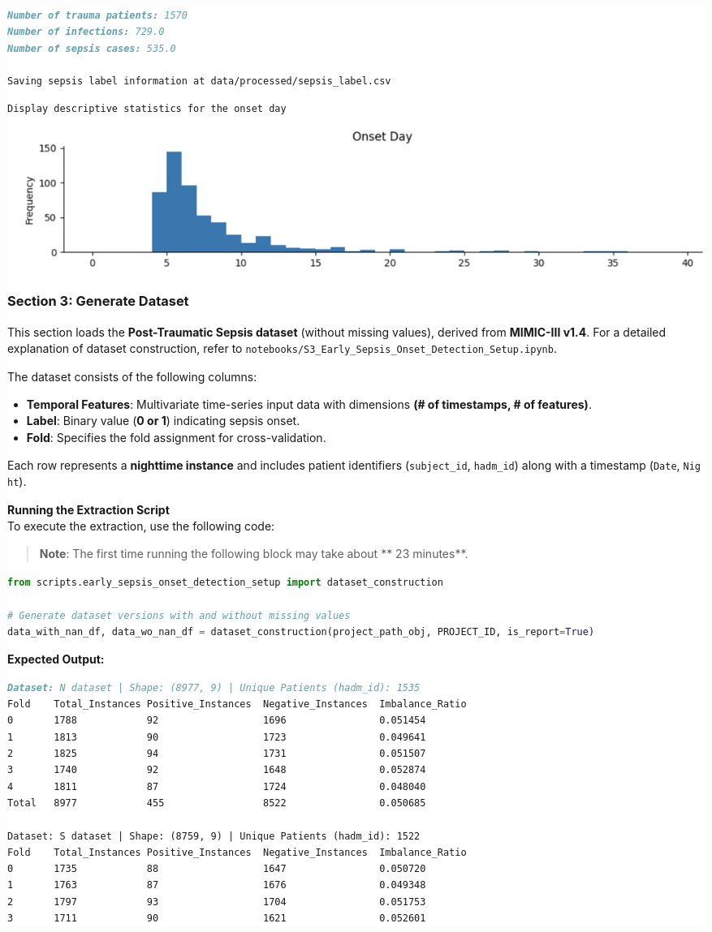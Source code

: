 ```markdown
Number of trauma patients: 1570
Number of infections: 729.0
Number of sepsis cases: 535.0

Saving sepsis label information at data/processed/sepsis_label.csv
```

```
Display descriptive statistics for the onset day
```
![Sepsis Onset Day Distribution](https://github.com/ML4Health-AnonResearch/PostTraumaticSepsis/blob/main/supplementary/TimingofSepsis_cx.png)


### **Section 3: Generate Dataset**  

This section loads the **Post-Traumatic Sepsis dataset** (without missing values), derived from **MIMIC-III v1.4**. For a detailed explanation of dataset construction, refer to `notebooks/S3_Early_Sepsis_Onset_Detection_Setup.ipynb`.  

The dataset consists of the following columns:  

- **Temporal Features**: Multivariate time-series input data with dimensions **(# of timestamps, # of features)**.  
- **Label**: Binary value (**0 or 1**) indicating sepsis onset.  
- **Fold**: Specifies the fold assignment for cross-validation.  

Each row represents a **nighttime instance** and includes patient identifiers (`subject_id`, `hadm_id`) along with a timestamp (`Date`, `Night`).  

**Running the Extraction Script**  
To execute the extraction, use the following code:  
> **Note**: The first time running the following block may take about ** 23 minutes**.
```python
from scripts.early_sepsis_onset_detection_setup import dataset_construction

# Generate dataset versions with and without missing values
data_with_nan_df, data_wo_nan_df = dataset_construction(project_path_obj, PROJECT_ID, is_report=True)

```
**Expected Output:**
```markdown
Dataset: N dataset | Shape: (8977, 9) | Unique Patients (hadm_id): 1535
Fold    Total_Instances Positive_Instances  Negative_Instances  Imbalance_Ratio
0       1788            92                  1696                0.051454
1       1813            90                  1723                0.049641
2       1825            94                  1731                0.051507
3       1740            92                  1648                0.052874
4       1811            87                  1724                0.048040
Total   8977            455                 8522                0.050685

Dataset: S dataset | Shape: (8759, 9) | Unique Patients (hadm_id): 1522
Fold    Total_Instances Positive_Instances  Negative_Instances  Imbalance_Ratio
0       1735            88                  1647                0.050720
1       1763            87                  1676                0.049348
2       1797            93                  1704                0.051753
3       1711            90                  1621                0.052601
```